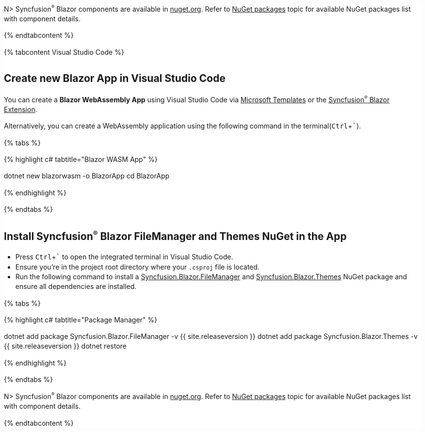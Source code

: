 N> Syncfusion<sup style="font-size:70%">&reg;</sup> Blazor components are available in [nuget.org](https://www.nuget.org/packages?q=syncfusion.blazor). Refer to [NuGet packages](https://blazor.syncfusion.com/documentation/nuget-packages) topic for available NuGet packages list with component details.

{% endtabcontent %}

{% tabcontent Visual Studio Code %}

## Create new Blazor App in Visual Studio Code

You can create a **Blazor WebAssembly App** using Visual Studio Code via [Microsoft Templates](https://learn.microsoft.com/en-us/aspnet/core/blazor/tooling?view=aspnetcore-7.0&pivots=vsc) or the [Syncfusion<sup style="font-size:70%">&reg;</sup> Blazor Extension](https://blazor.syncfusion.com/documentation/visual-studio-code-integration/create-project).

Alternatively, you can create a WebAssembly application using the following command in the terminal(<kbd>Ctrl</kbd>+<kbd>`</kbd>).

{% tabs %}

{% highlight c# tabtitle="Blazor WASM App" %}

dotnet new blazorwasm -o BlazorApp
cd BlazorApp

{% endhighlight %}

{% endtabs %}

## Install Syncfusion<sup style="font-size:70%">&reg;</sup> Blazor FileManager and Themes NuGet in the App

* Press <kbd>Ctrl</kbd>+<kbd>`</kbd> to open the integrated terminal in Visual Studio Code.
* Ensure you’re in the project root directory where your `.csproj` file is located.
* Run the following command to install a [Syncfusion.Blazor.FileManager](https://www.nuget.org/packages/Syncfusion.Blazor.FileManager) and [Syncfusion.Blazor.Themes](https://www.nuget.org/packages/Syncfusion.Blazor.Themes/) NuGet package and ensure all dependencies are installed.

{% tabs %}

{% highlight c# tabtitle="Package Manager" %}

dotnet add package Syncfusion.Blazor.FileManager -v {{ site.releaseversion }}
dotnet add package Syncfusion.Blazor.Themes -v {{ site.releaseversion }}
dotnet restore

{% endhighlight %}

{% endtabs %}

N> Syncfusion<sup style="font-size:70%">&reg;</sup> Blazor components are available in [nuget.org](https://www.nuget.org/packages?q=syncfusion.blazor). Refer to [NuGet packages](https://blazor.syncfusion.com/documentation/nuget-packages) topic for available NuGet packages list with component details.

{% endtabcontent %}
